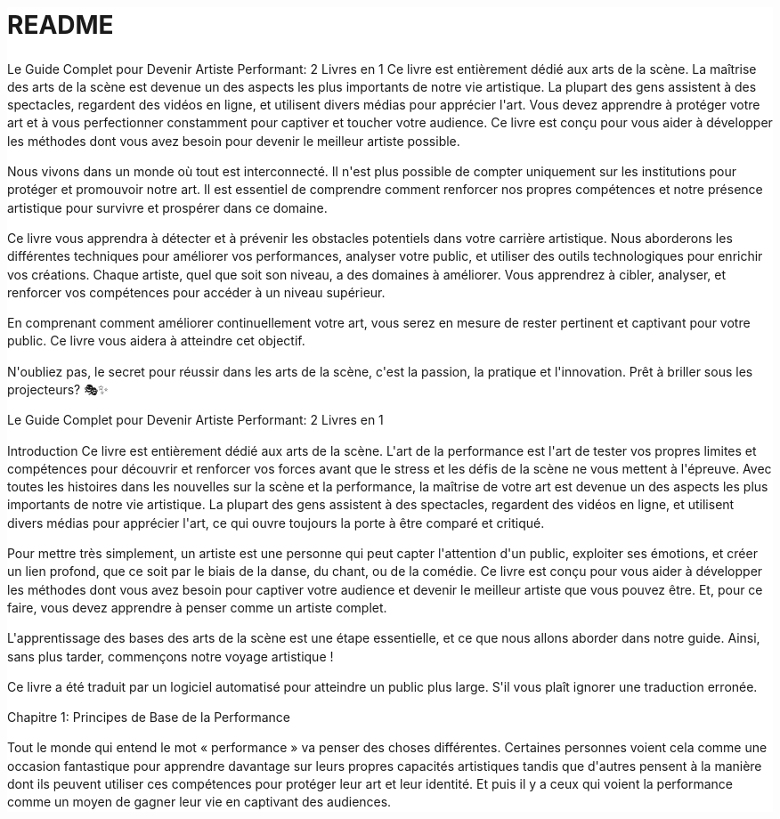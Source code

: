 # README
Le Guide Complet pour Devenir Artiste Performant: 2 Livres en 1
Ce livre est entièrement dédié aux arts de la scène. La maîtrise des arts de la scène est devenue un des aspects les plus importants de notre vie artistique. La plupart des gens assistent à des spectacles, regardent des vidéos en ligne, et utilisent divers médias pour apprécier l'art. Vous devez apprendre à protéger votre art et à vous perfectionner constamment pour captiver et toucher votre audience. Ce livre est conçu pour vous aider à développer les méthodes dont vous avez besoin pour devenir le meilleur artiste possible.

Nous vivons dans un monde où tout est interconnecté. Il n'est plus possible de compter uniquement sur les institutions pour protéger et promouvoir notre art. Il est essentiel de comprendre comment renforcer nos propres compétences et notre présence artistique pour survivre et prospérer dans ce domaine.

Ce livre vous apprendra à détecter et à prévenir les obstacles potentiels dans votre carrière artistique. Nous aborderons les différentes techniques pour améliorer vos performances, analyser votre public, et utiliser des outils technologiques pour enrichir vos créations. Chaque artiste, quel que soit son niveau, a des domaines à améliorer. Vous apprendrez à cibler, analyser, et renforcer vos compétences pour accéder à un niveau supérieur.

En comprenant comment améliorer continuellement votre art, vous serez en mesure de rester pertinent et captivant pour votre public. Ce livre vous aidera à atteindre cet objectif.

N'oubliez pas, le secret pour réussir dans les arts de la scène, c'est la passion, la pratique et l'innovation. Prêt à briller sous les projecteurs? 🎭✨




Le Guide Complet pour Devenir Artiste Performant: 2 Livres en 1

Introduction Ce livre est entièrement dédié aux arts de la scène. L'art de la performance est l'art de tester vos propres limites et compétences pour découvrir et renforcer vos forces avant que le stress et les défis de la scène ne vous mettent à l'épreuve. Avec toutes les histoires dans les nouvelles sur la scène et la performance, la maîtrise de votre art est devenue un des aspects les plus importants de notre vie artistique. La plupart des gens assistent à des spectacles, regardent des vidéos en ligne, et utilisent divers médias pour apprécier l'art, ce qui ouvre toujours la porte à être comparé et critiqué.

Pour mettre très simplement, un artiste est une personne qui peut capter l'attention d'un public, exploiter ses émotions, et créer un lien profond, que ce soit par le biais de la danse, du chant, ou de la comédie. Ce livre est conçu pour vous aider à développer les méthodes dont vous avez besoin pour captiver votre audience et devenir le meilleur artiste que vous pouvez être. Et, pour ce faire, vous devez apprendre à penser comme un artiste complet.

L'apprentissage des bases des arts de la scène est une étape essentielle, et ce que nous allons aborder dans notre guide. Ainsi, sans plus tarder, commençons notre voyage artistique !

Ce livre a été traduit par un logiciel automatisé pour atteindre un public plus large. S'il vous plaît ignorer une traduction erronée.

Chapitre 1: Principes de Base de la Performance

Tout le monde qui entend le mot « performance » va penser des choses différentes. Certaines personnes voient cela comme une occasion fantastique pour apprendre davantage sur leurs propres capacités artistiques tandis que d'autres pensent à la manière dont ils peuvent utiliser ces compétences pour protéger leur art et leur identité. Et puis il y a ceux qui voient la performance comme un moyen de gagner leur vie en captivant des audiences.
